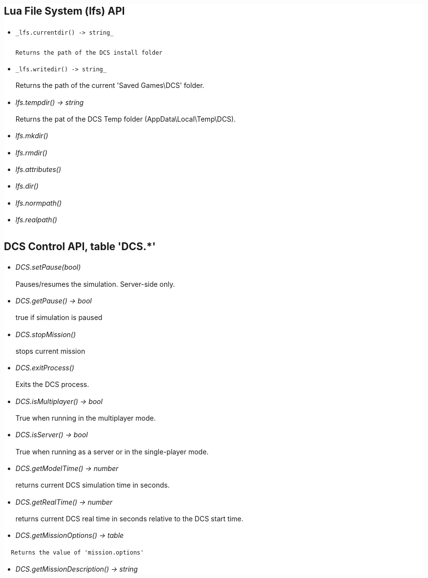 ## Lua File System (lfs) API

  *     _lfs.currentdir() -> string_

        Returns the path of the DCS install folder

  *     _lfs.writedir() -> string_

       Returns the path of the current 'Saved Games\DCS' folder.

  *    _lfs.tempdir() -> string_

       Returns the pat of the DCS Temp folder (AppData\Local\Temp\DCS).

  *    _lfs.mkdir()_
  *    _lfs.rmdir()_
  *    _lfs.attributes()_
  *    _lfs.dir()_
  *    _lfs.normpath()_
  *    _lfs.realpath()_

## DCS Control API, table 'DCS.\*'

  *    _DCS.setPause(bool)_

       Pauses/resumes the simulation. Server-side only.

  *    _DCS.getPause() -> bool_

       true if simulation is paused

  *    _DCS.stopMission()_

       stops current mission

  *    _DCS.exitProcess()_

       Exits the DCS process.

  *    _DCS.isMultiplayer() -> bool_

       True when running in the multiplayer mode.

  *    _DCS.isServer() -> bool_

       True when running as a server or in the single-player mode.

  *    _DCS.getModelTime() -> number_

       returns current DCS simulation time in seconds.

  *    _DCS.getRealTime() -> number_

       returns current DCS real time in seconds relative to the DCS start time.

  *    _DCS.getMissionOptions() -> table_

      Returns the value of 'mission.options'

  *    _DCS.getMissionDescription() -> string_
